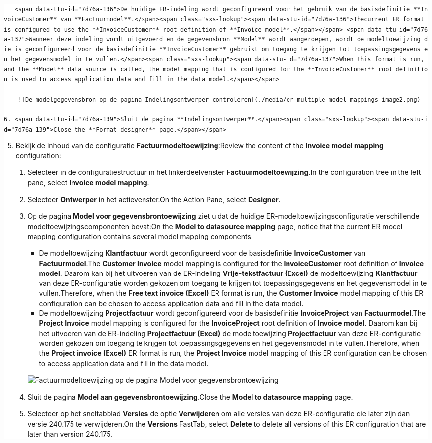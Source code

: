        <span data-ttu-id="7d76a-136">De huidige ER-indeling wordt geconfigureerd voor het gebruik van de basisdefinitie **InvoiceCustomer** van **Factuurmodel**.</span><span class="sxs-lookup"><span data-stu-id="7d76a-136">Thecurrent ER format is configured to use the **InvoiceCustomer** root definition of **Invoice model**.</span></span> <span data-ttu-id="7d76a-137">Wanneer deze indeling wordt uitgevoerd en de gegevensbron **Model** wordt aangeroepen, wordt de modeltoewijzing die is geconfigureerd voor de basisdefinitie **InvoiceCustomer** gebruikt om toegang te krijgen tot toepassingsgegevens en het gegevensmodel in te vullen.</span><span class="sxs-lookup"><span data-stu-id="7d76a-137">When this format is run, and the **Model** data source is called, the model mapping that is configured for the **InvoiceCustomer** root definition is used to access application data and fill in the data model.</span></span>

        ![De modelgegevensbron op de pagina Indelingsontwerper controleren](./media/er-multiple-model-mappings-image2.png)

    6. <span data-ttu-id="7d76a-139">Sluit de pagina **Indelingsontwerper**.</span><span class="sxs-lookup"><span data-stu-id="7d76a-139">Close the **Format designer** page.</span></span>

5. <span data-ttu-id="7d76a-140">Bekijk de inhoud van de configuratie **Factuurmodeltoewijzing**:</span><span class="sxs-lookup"><span data-stu-id="7d76a-140">Review the content of the **Invoice model mapping** configuration:</span></span>

    1. <span data-ttu-id="7d76a-141">Selecteer in de configuratiestructuur in het linkerdeelvenster **Factuurmodeltoewijzing**.</span><span class="sxs-lookup"><span data-stu-id="7d76a-141">In the configuration tree in the left pane, select **Invoice model mapping**.</span></span>
    2. <span data-ttu-id="7d76a-142">Selecteer **Ontwerper** in het actievenster.</span><span class="sxs-lookup"><span data-stu-id="7d76a-142">On the Action Pane, select **Designer**.</span></span>
    3. <span data-ttu-id="7d76a-143">Op de pagina **Model voor gegevensbrontoewijzing** ziet u dat de huidige ER-modeltoewijzingsconfiguratie verschillende modeltoewijzingscomponenten bevat:</span><span class="sxs-lookup"><span data-stu-id="7d76a-143">On the **Model to datasource mapping** page, notice that the current ER model mapping configuration contains several model mapping components:</span></span>

        + <span data-ttu-id="7d76a-144">De modeltoewijzing **Klantfactuur** wordt geconfigureerd voor de basisdefinitie **InvoiceCustomer** van **Factuurmodel**.</span><span class="sxs-lookup"><span data-stu-id="7d76a-144">The **Customer Invoice** model mapping is configured for the **InvoiceCustomer** root definition of **Invoice model**.</span></span> <span data-ttu-id="7d76a-145">Daarom kan bij het uitvoeren van de ER-indeling **Vrije-tekstfactuur (Excel)** de modeltoewijzing **Klantfactuur** van deze ER-configuratie worden gekozen om toegang te krijgen tot toepassingsgegevens en het gegevensmodel in te vullen.</span><span class="sxs-lookup"><span data-stu-id="7d76a-145">Therefore, when the **Free text invoice (Excel)** ER format is run, the **Customer Invoice** model mapping of this ER configuration can be chosen to access application data and fill in the data model.</span></span>
        + <span data-ttu-id="7d76a-146">De modeltoewijzing **Projectfactuur** wordt geconfigureerd voor de basisdefinitie **InvoiceProject** van **Factuurmodel**.</span><span class="sxs-lookup"><span data-stu-id="7d76a-146">The **Project Invoice** model mapping is configured for the **InvoiceProject** root definition of **Invoice model**.</span></span> <span data-ttu-id="7d76a-147">Daarom kan bij het uitvoeren van de ER-indeling **Projectfactuur (Excel)** de modeltoewijzing **Projectfactuur** van deze ER-configuratie worden gekozen om toegang te krijgen tot toepassingsgegevens en het gegevensmodel in te vullen.</span><span class="sxs-lookup"><span data-stu-id="7d76a-147">Therefore, when the **Project invoice (Excel)** ER format is run, the **Project Invoice** model mapping of this ER configuration can be chosen to access application data and fill in the data model.</span></span>

        ![Factuurmodeltoewijzing op de pagina Model voor gegevensbrontoewijzing](./media/er-multiple-model-mappings-image3.png)

    4. <span data-ttu-id="7d76a-149">Sluit de pagina **Model aan gegevensbrontoewijzing**.</span><span class="sxs-lookup"><span data-stu-id="7d76a-149">Close the **Model to datasource mapping** page.</span></span>
    5. <span data-ttu-id="7d76a-150">Selecteer op het sneltabblad **Versies** de optie **Verwijderen** om alle versies van deze ER-configuratie die later zijn dan versie 240.175 te verwijderen.</span><span class="sxs-lookup"><span data-stu-id="7d76a-150">On the **Versions** FastTab, select **Delete** to delete all versions of this ER configuration that are later than version 240.175.</span></span>
